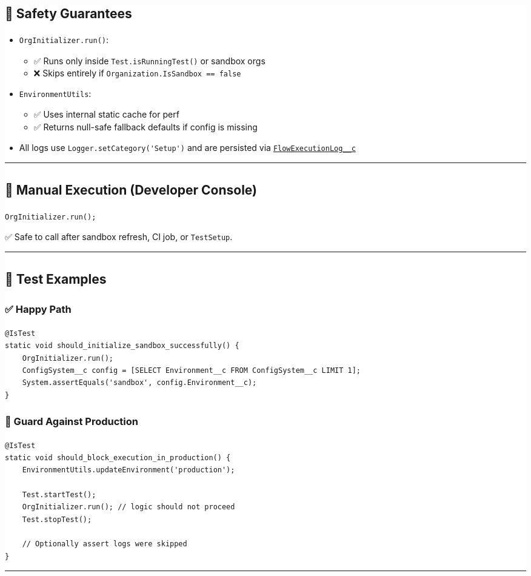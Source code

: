 
## 🔐 Safety Guarantees

- `OrgInitializer.run()`:
  - ✅ Runs only inside `Test.isRunningTest()` or sandbox orgs  
  - ❌ Skips entirely if `Organization.IsSandbox == false`

- `EnvironmentUtils`:
  - ✅ Uses internal static cache for perf  
  - ✅ Returns null-safe fallback defaults if config is missing

- All logs use `Logger.setCategory('Setup')` and are persisted via [`FlowExecutionLog__c`](/docs/apex/logging/flow-execution-log.md)

---

## 🚀 Manual Execution (Developer Console)

```apex
OrgInitializer.run();
```

✅ Safe to call after sandbox refresh, CI job, or `TestSetup`.

---

## 🧪 Test Examples

### ✅ Happy Path

```apex
@IsTest
static void should_initialize_sandbox_successfully() {
    OrgInitializer.run();
    ConfigSystem__c config = [SELECT Environment__c FROM ConfigSystem__c LIMIT 1];
    System.assertEquals('sandbox', config.Environment__c);
}
```

### 🚫 Guard Against Production

```apex
@IsTest
static void should_block_execution_in_production() {
    EnvironmentUtils.updateEnvironment('production');

    Test.startTest();
    OrgInitializer.run(); // logic should not proceed
    Test.stopTest();

    // Optionally assert logs were skipped
}
```

---